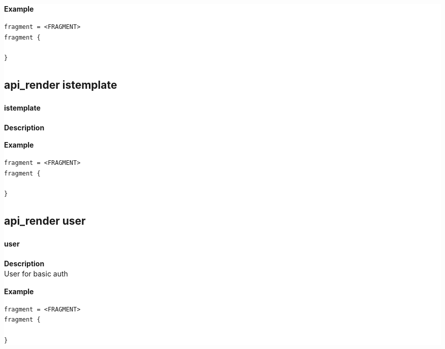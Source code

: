 
**Example**
````properties
fragment = <FRAGMENT>
fragment {
	
}

````










## api_render istemplate
#### istemplate

**Description**  



**Example**
````properties
fragment = <FRAGMENT>
fragment {
	
}

````










## api_render user
#### user

**Description**  
User for basic auth


**Example**
````properties
fragment = <FRAGMENT>
fragment {
	
}

````




